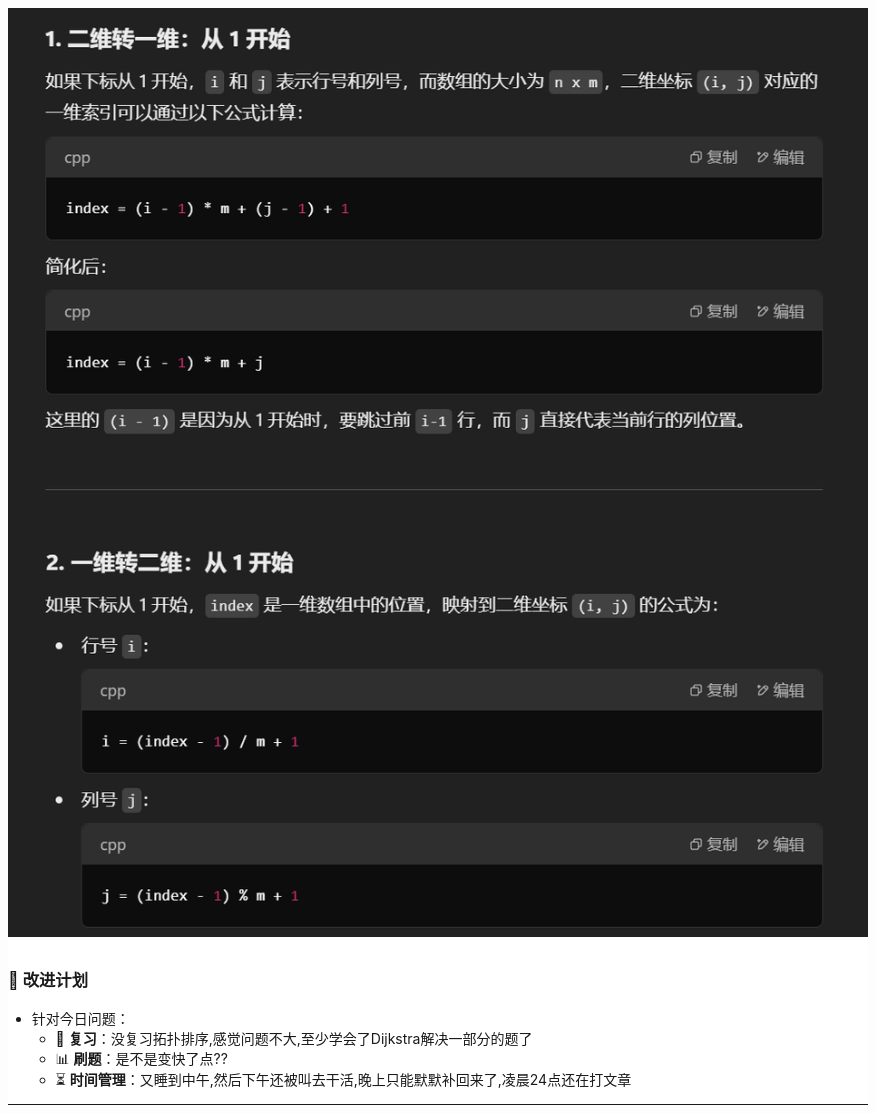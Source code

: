 ![](/posts/备战传智蓝桥DAY-3_2025-02-10-00-45-08.png)
---

### 🔧 **改进计划**
- 针对今日问题：
  - 📖 **复习**：没复习拓扑排序,感觉问题不大,至少学会了Dijkstra解决一部分的题了
  - 📊 **刷题**：是不是变快了点??
  - ⏳ **时间管理**：又睡到中午,然后下午还被叫去干活,晚上只能默默补回来了,凌晨24点还在打文章
---
